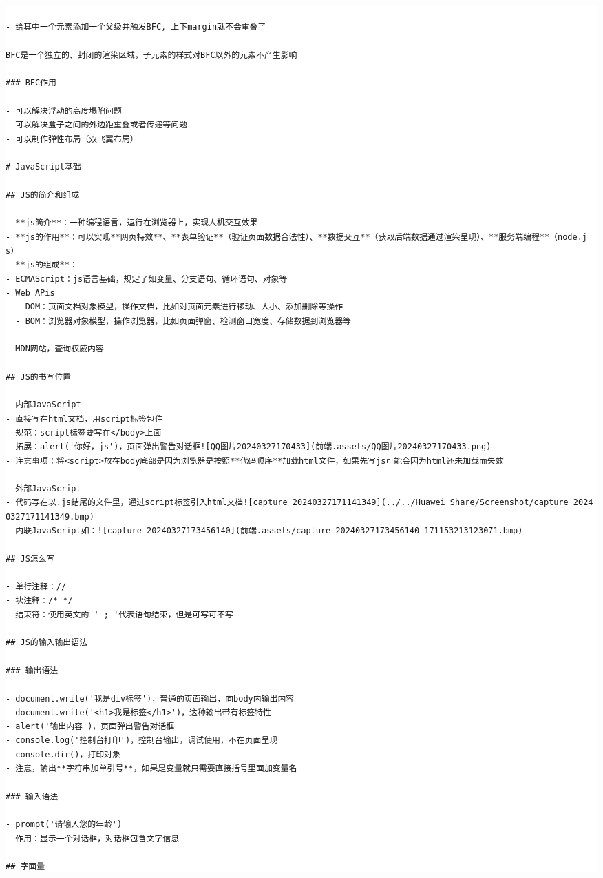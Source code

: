   ~~~

- 给其中一个元素添加一个父级并触发BFC, 上下margin就不会重叠了

  BFC是一个独立的、封闭的渲染区域，子元素的样式对BFC以外的元素不产生影响

### BFC作用

- 可以解决浮动的高度塌陷问题
- 可以解决盒子之间的外边距重叠或者传递等问题
- 可以制作弹性布局（双飞翼布局）

# JavaScript基础

## JS的简介和组成

- **js简介**：一种编程语言，运行在浏览器上，实现人机交互效果
- **js的作用**：可以实现**网页特效**、**表单验证**（验证页面数据合法性）、**数据交互**（获取后端数据通过渲染呈现）、**服务端编程**（node.js）
- **js的组成**：
  - ECMAScript：js语言基础，规定了如变量、分支语句、循环语句、对象等
  - Web APis
    - DOM：页面文档对象模型，操作文档，比如对页面元素进行移动、大小、添加删除等操作
    - BOM：浏览器对象模型，操作浏览器，比如页面弹窗、检测窗口宽度、存储数据到浏览器等

- MDN网站，查询权威内容

## JS的书写位置

- 内部JavaScript
  - 直接写在html文档，用script标签包住
  - 规范：script标签要写在</body>上面
  - 拓展：alert('你好，js')，页面弹出警告对话框![QQ图片20240327170433](前端.assets/QQ图片20240327170433.png)
  - 注意事项：将<script>放在body底部是因为浏览器是按照**代码顺序**加载html文件，如果先写js可能会因为html还未加载而失效

- 外部JavaScript
  - 代码写在以.js结尾的文件里，通过script标签引入html文档![capture_20240327171141349](../../Huawei Share/Screenshot/capture_20240327171141349.bmp)
- 内联JavaScript如：![capture_20240327173456140](前端.assets/capture_20240327173456140-171153213123071.bmp)

## JS怎么写

- 单行注释：//
- 块注释：/* */
- 结束符：使用英文的 ' ; '代表语句结束，但是可写可不写

## JS的输入输出语法

### 输出语法

- document.write('我是div标签')，普通的页面输出，向body内输出内容
- document.write('<h1>我是标签</h1>')，这种输出带有标签特性
- alert('输出内容')，页面弹出警告对话框
- console.log('控制台打印')，控制台输出，调试使用，不在页面呈现
- console.dir()，打印对象
- 注意，输出**字符串加单引号**，如果是变量就只需要直接括号里面加变量名

### 输入语法

- prompt('请输入您的年龄')
- 作用：显示一个对话框，对话框包含文字信息

## 字面量

  ~~~
